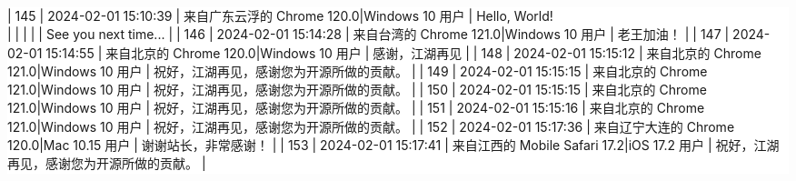 |     145 | 2024-02-01 15:10:39 | 来自广东云浮的 Chrome 120.0|Windows 10 用户               | Hello, World! <br />                                                                                                                                                                                                                                                                                                                                                                                                                                                                                                 |
|         |                     |                                                           | See you next time...                                                                                                                                                                                                                                                                                                                                                                                                                                                                                                 |
|     146 | 2024-02-01 15:14:28 | 来自台湾的 Chrome 121.0|Windows 10 用户                   | 老王加油！                                                                                                                                                                                                                                                                                                                                                                                                                                                                                                           |
|     147 | 2024-02-01 15:14:55 | 来自北京的 Chrome 120.0|Windows 10 用户                   | 感谢，江湖再见                                                                                                                                                                                                                                                                                                                                                                                                                                                                                                       |
|     148 | 2024-02-01 15:15:12 | 来自北京的 Chrome 121.0|Windows 10 用户                   | 祝好，江湖再见，感谢您为开源所做的贡献。                                                                                                                                                                                                                                                                                                                                                                                                                                                                             |
|     149 | 2024-02-01 15:15:15 | 来自北京的 Chrome 121.0|Windows 10 用户                   | 祝好，江湖再见，感谢您为开源所做的贡献。                                                                                                                                                                                                                                                                                                                                                                                                                                                                             |
|     150 | 2024-02-01 15:15:15 | 来自北京的 Chrome 121.0|Windows 10 用户                   | 祝好，江湖再见，感谢您为开源所做的贡献。                                                                                                                                                                                                                                                                                                                                                                                                                                                                             |
|     151 | 2024-02-01 15:15:16 | 来自北京的 Chrome 121.0|Windows 10 用户                   | 祝好，江湖再见，感谢您为开源所做的贡献。                                                                                                                                                                                                                                                                                                                                                                                                                                                                             |
|     152 | 2024-02-01 15:17:36 | 来自辽宁大连的 Chrome 120.0|Mac 10.15 用户                | 谢谢站长，非常感谢！                                                                                                                                                                                                                                                                                                                                                                                                                                                                                                 |
|     153 | 2024-02-01 15:17:41 | 来自江西的 Mobile Safari 17.2|iOS 17.2 用户               | 祝好，江湖再见，感谢您为开源所做的贡献。                                                                                                                                                                                                                                                                                                                                                                                                                                                                             |